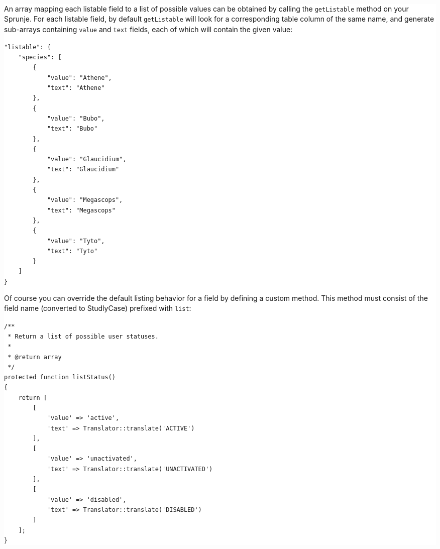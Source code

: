 ```php
```

An array mapping each listable field to a list of possible values can be obtained by calling the `getListable` method on your Sprunje.  For each listable field, by default `getListable` will look for a corresponding table column of the same name, and generate sub-arrays containing `value` and `text` fields, each of which will contain the given value:

```
"listable": {
    "species": [
        {
            "value": "Athene",
            "text": "Athene"
        },
        {
            "value": "Bubo",
            "text": "Bubo"
        },
        {
            "value": "Glaucidium",
            "text": "Glaucidium"
        },
        {
            "value": "Megascops",
            "text": "Megascops"
        },
        {
            "value": "Tyto",
            "text": "Tyto"
        }
    ]
}
```

Of course you can override the default listing behavior for a field by defining a custom method.  This method must consist of the field name (converted to StudlyCase) prefixed with `list`:

```
/**
 * Return a list of possible user statuses.
 *
 * @return array
 */
protected function listStatus()
{
    return [
        [
            'value' => 'active',
            'text' => Translator::translate('ACTIVE')
        ],
        [
            'value' => 'unactivated',
            'text' => Translator::translate('UNACTIVATED')
        ],
        [
            'value' => 'disabled',
            'text' => Translator::translate('DISABLED')
        ]
    ];
}
```
